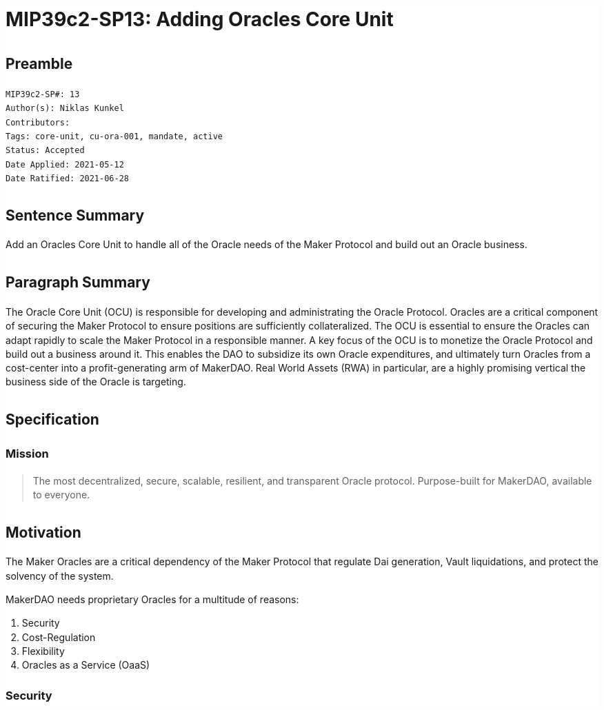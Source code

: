 # MIP39c2-SP13: Adding Oracles Core Unit

## Preamble

```
MIP39c2-SP#: 13
Author(s): Niklas Kunkel
Contributors:
Tags: core-unit, cu-ora-001, mandate, active
Status: Accepted
Date Applied: 2021-05-12
Date Ratified: 2021-06-28
```

## Sentence Summary

Add an Oracles Core Unit to handle all of the Oracle needs of the Maker Protocol and build out an Oracle business.

## Paragraph Summary

The Oracle Core Unit (OCU) is responsible for developing and administrating the Oracle Protocol. Oracles are a critical component of securing the Maker Protocol to ensure positions are sufficiently collateralized. The OCU is essential to ensure the Oracles can adapt rapidly to scale the Maker Protocol in a responsible manner. A key focus of the OCU is to monetize the Oracle Protocol and build out a business around it. This enables the DAO to subsidize its own Oracle expenditures, and ultimately turn Oracles from a cost-center into a profit-generating arm of MakerDAO. Real World Assets (RWA) in particular, are a highly promising vertical the business side of the Oracle is targeting.

## Specification

### Mission

> The most decentralized, secure, scalable, resilient, and transparent Oracle protocol. Purpose-built for MakerDAO, available to everyone.

## Motivation

The Maker Oracles are a critical dependency of the Maker Protocol that regulate Dai generation, Vault liquidations, and protect the solvency of the system.

MakerDAO needs proprietary Oracles for a multitude of reasons:
1. Security
2. Cost-Regulation
3. Flexibility
4. Oracles as a Service (OaaS)

### Security
